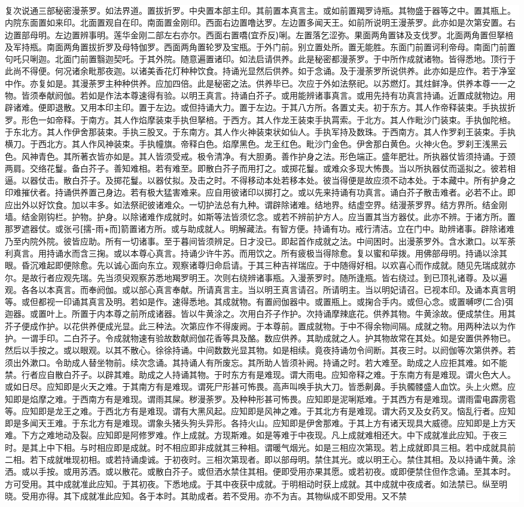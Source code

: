 复次说通三部秘密漫荼罗。如法界道。置拔折罗。中央置本部主印。其前置本真言主。或如前置羯罗诗瓶。其物盛于器等之中。置其瓶上。内院东面置如来印。北面置观自在印。南面置金刚印。西面右边置噜达罗。左边置多闻天王。如前所说明王漫荼罗。此亦如是次第安置。右边置部母明。左边置辨事明。莲华金刚二部左右亦尔。西面右置嘺(宜乔反)唎。左置落乞涩弥。果面两角置钵及支伐罗。北面两角置但拏棓及军持瓶。南面两角置拔折罗及母特伽罗。西面两角置轮罗及宝瓶。于外门前。别立置处所。置无能胜。东面门前置诃利帝母。南面门前置句吒只唎迦。北面门前置翳迦契吒。于其外院。随意遍置诸印。如法启请供养。此是秘密都漫荼罗。于中所作成就诸物。皆得悉地。顶行于此尚不得便。何况诸余毗那夜迦。以诸美香花灯种种饮食。持诵光显然后供养。如于念诵。及于漫荼罗所说供养。此亦如是应作。若于净室中作。亦复如是。其漫荼罗主种种供养。应加四倍。此是秘密之法。供养毕已。次应于外如法祭祀。以苏燃灯。其炷鲜净。供养本尊一一之物。皆须奉献阏伽。若如是作法本尊速得有验。以明王真言。持诵白芥子。或用能辨诸事真言。或用先持有功真言持诵。近置成就物边。用辟诸难。便即退散。又用本印主印。置于左边。或但持诵大力。置于左边。于其八方所。各置丈夫。初于东方。其人作帝释装束。手执拔折罗。形色一如帝释。于南方。其人作焰摩装束手执但拏棓。于西方。其人作龙王装束手执罥索。于北方。其人作毗沙门装束。手执伽陀棓。于东北方。其人作伊舍那装束。手执三股叉。于东南方。其人作火神装束状如仙人。手执军持及数珠。于西南方。其人作罗刹王装束。手执横刀。于西北方。其人作风神装束。手执幢旗。帝释白色。焰摩黑色。龙王红色。毗沙门金色。伊舍那白黄色。火神火色。罗刹王浅黑云色。风神青色。其所著衣皆亦如是。其人皆须受戒。极令清净。有大胆勇。善作护身之法。形色端正。盛年肥壮。所执器仗皆须持诵。于颈两肩。交络花鬘。备白芥子。善知难相。若有难至。即散白芥子而用打之。或掷花鬘。或难众多现大怖畏。当以所执器仗而遥拟之。彼若相逼。以器仗击。散白芥子。及掷花鬘。以器仗拟。及击之时。不得移动本处若移本处。彼当得便是故应须不动本处。于本藏中。所有护身之印难摧伏者。持诵供养置己身边。若有极大猛害难来。应自用彼诸印以掷打之。或以先来持诵有功真言。诵白芥子散击难者。必若不止。即应出外以好饮食。加以丰多。如法祭祀彼诸难众。一切护法总有九种。谓辟除诸难。结地界。结虚空界。结漫荼罗界。结方界所。结金刚墙。结金刚钩栏。护物。护身。以除诸难作成就时。如斯等法皆须忆念。或若不辨前护方人。应当置其当方器仗。此亦不辨。于诸方所。置那罗遮器仗。或张弓[擩-雨+而]箭置诸方所。或与助成就人。明解藏法。有智方便。持诵有功。戒行清洁。立在门中。助辨诸事。辟除诸难乃至内院外院。彼皆应助。所有一切诸事。至于暮间皆须辨足。日才没已。即起首作成就之法。中间困时。出漫荼罗外。含水漱口。以军荼利真言。用持诵水而含三掬。或以本尊心真言。持诵少许牛苏。而用饮之。所有疲极当得除愈。复以蜜和荜拨。用佛部母明。持诵以涂其眼。昏沉难起即便除愈。先以诚心面向东立。观察诸尊归命启请。于其三种吉祥瑞应。于中随得好相。以欢喜心而作成就。随见先瑞成就亦尔。是故行者应观先瑞。先当须臾观察苏悉地羯罗明王。次则右绕辨诸事瓶。入漫荼罗时。随所逢瓶。皆右绕过。到已顶礼诸尊。及以遍观。各各以本真言。而奉阏伽。或以部心真言奉献。所请真言主。当以明王真言请召。所请明主。当以明妃请召。已视本印。及诵本真言明等。或但都视一印诵其真言及明。若如是作。速得悉地。其成就物。有置阏伽器中。或置瓶上。或掬合手内。或但心念。或置嚩啰(二合)弭迦器。或置叶上。所置于内本尊之前所成诸器。皆以牛黄涂之。次用白芥子作护。次持诵摩辣底花。供养其物。牛黄涂故。便成禁住。用其芥子便成作护。以花供养便成光显。此三种法。次第应作不得废阙。于本尊前。置成就物。于中不得余物间隔。成就之物。用两种法以为作护。一谓手印。二白芥子。令成就物速有验故数献阏伽花香等具及酪。数应供养。其助成就之人。护其物故常在其处。如是安置供养物已。然后以手按之。或以眼观。以其不散心。徐徐持诵。中间数数光显其物。如是相续。竟夜持诵勿令间断。其夜三时。以阏伽等次第供养。若须出外漱口。令助成人替坐物前。续次念诵。其持诵人有所废忘。其所助人皆须补阙。持诵之时。若大难至。助成之人应拒其难。如不能禁。行者应自散白芥子。以辟其难。助成之人持诵其物。于时东方有是难现。谓大雨电。应知帝释之难。于东南方有是难现。谓火色大人。或如日尽。应知即是火天之难。于其南方有是难现。谓死尸形甚可怖畏。高声叫唤手执大刀。皆悉劓鼻。手执髑髅盛人血饮。头上火燃。应知即是焰摩之难。于西南方有是难现。谓雨其屎。秽漫荼罗。及种种形甚可怖畏。应知即是泥唎羝难。于其西方有是难现。谓雨雷电霹雳雹等。应知即是龙王之难。于西北方有是难现。谓有大黑风起。应知即是风神之难。于其北方有是难现。谓大药叉及女药叉。恼乱行者。应知即是多闻天王难。于东北方有是难现。谓象头猪头狗头异形。各持火山。应知即是伊舍那难。于其上方有诸天现具大威德。应知即是上方天难。下方之难地动及裂。应知即是阿修罗难。作上成就。方现斯难。如是等难于中夜现。凡上成就难相还大。中下成就准此应知。于夜三时。是其上中下相。与时相应即是成就。时不相应即非成就其三种相。谓暖气烟光。如是三相应次第现。若上成就即具三相。若中成就具前二相。若下成就唯现初相。或若持诵虔诚。于初夜时。三相次第现者。即以部母明。禁住其光。或以明王心。禁住其相。及以持诵牛黄。涂洒。或以手按。或用苏洒。或以散花。或散白芥子。或但洒水禁住其相。便即受用亦果其愿。或若初夜。或即便禁住但作念诵。至其本时。方可受用。其中成就准此应知。于其初夜。下悉地成。于其中夜获中成就。于明相动时获上成就。其中成就中夜成者。如法禁已。纵至明晓。受用亦得。其下成就准此应知。各于本时。其助成者。若不受用。亦不为吉。其物纵成不即受用。又不禁
